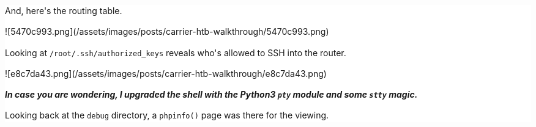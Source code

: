 And, here's the routing table.

<a class="image-popup">
![5470c993.png](/assets/images/posts/carrier-htb-walkthrough/5470c993.png)
</a>

Looking at `/root/.ssh/authorized_keys` reveals who's allowed to SSH into the router.

<a class="image-popup">
![e8c7da43.png](/assets/images/posts/carrier-htb-walkthrough/e8c7da43.png)
</a>

***In case you are wondering, I upgraded the shell with the Python3 `pty` module and some `stty` magic.***

Looking back at the `debug` directory, a `phpinfo()` page was there for the viewing.

<a class="image-popup">